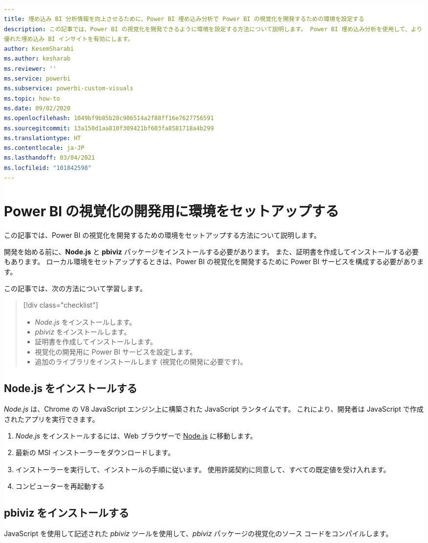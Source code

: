 ```yaml
---
title: 埋め込み BI 分析情報を向上させるために、Power BI 埋め込み分析で Power BI の視覚化を開発するための環境を設定する
description: この記事では、Power BI の視覚化を開発できるように環境を設定する方法について説明します。 Power BI 埋め込み分析を使用して、より優れた埋め込み BI インサイトを有効にします。
author: KesemSharabi
ms.author: kesharab
ms.reviewer: ''
ms.service: powerbi
ms.subservice: powerbi-custom-visuals
ms.topic: how-to
ms.date: 09/02/2020
ms.openlocfilehash: 1049bf9b85b28c986514a2f88ff16e7627756591
ms.sourcegitcommit: 13a150d1aa810f309421bf603fa8581718a4b299
ms.translationtype: HT
ms.contentlocale: ja-JP
ms.lasthandoff: 03/04/2021
ms.locfileid: "101842598"
---
```

# <a name="set-up-your-environment-for-developing-a-power-bi-visual"></a>Power BI の視覚化の開発用に環境をセットアップする

この記事では、Power BI の視覚化を開発するための環境をセットアップする方法について説明します。

開発を始める前に、**Node.js** と **pbiviz** パッケージをインストールする必要があります。 また、証明書を作成してインストールする必要もあります。 ローカル環境をセットアップするときは、Power BI の視覚化を開発するために Power BI サービスを構成する必要があります。

この記事では、次の方法について学習します。
> [!div class="checklist"]
> * *Node.js* をインストールします。
> * *pbiviz* をインストールします。
> * 証明書を作成してインストールします。
> * 視覚化の開発用に Power BI サービスを設定します。
> * 追加のライブラリをインストールします (視覚化の開発に必要です)。

## <a name="install-nodejs"></a>Node.js をインストールする

*Node.js* は、Chrome の V8 JavaScript エンジン上に構築された JavaScript ランタイムです。 これにより、開発者は JavaScript で作成されたアプリを実行できます。

1. *Node.js* をインストールするには、Web ブラウザーで [Node.js](https://nodejs.org) に移動します。

2. 最新の MSI インストーラーをダウンロードします。

3. インストーラーを実行して、インストールの手順に従います。 使用許諾契約に同意して、すべての既定値を受け入れます。

4. コンピューターを再起動する

## <a name="install-pbiviz"></a>pbiviz をインストールする

JavaScript を使用して記述された *pbiviz* ツールを使用して、*pbiviz* パッケージの視覚化のソース コードをコンパイルします。
